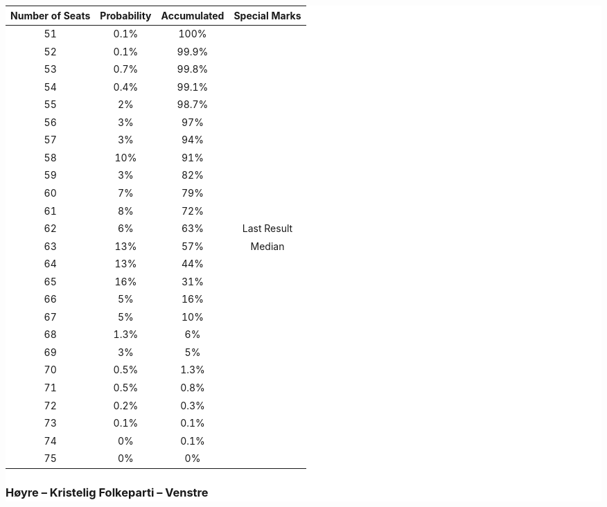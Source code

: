 | Number of Seats | Probability | Accumulated | Special Marks |
|:---------------:|:-----------:|:-----------:|:-------------:|
| 51 | 0.1% | 100% |  |
| 52 | 0.1% | 99.9% |  |
| 53 | 0.7% | 99.8% |  |
| 54 | 0.4% | 99.1% |  |
| 55 | 2% | 98.7% |  |
| 56 | 3% | 97% |  |
| 57 | 3% | 94% |  |
| 58 | 10% | 91% |  |
| 59 | 3% | 82% |  |
| 60 | 7% | 79% |  |
| 61 | 8% | 72% |  |
| 62 | 6% | 63% | Last Result |
| 63 | 13% | 57% | Median |
| 64 | 13% | 44% |  |
| 65 | 16% | 31% |  |
| 66 | 5% | 16% |  |
| 67 | 5% | 10% |  |
| 68 | 1.3% | 6% |  |
| 69 | 3% | 5% |  |
| 70 | 0.5% | 1.3% |  |
| 71 | 0.5% | 0.8% |  |
| 72 | 0.2% | 0.3% |  |
| 73 | 0.1% | 0.1% |  |
| 74 | 0% | 0.1% |  |
| 75 | 0% | 0% |  |

### Høyre – Kristelig Folkeparti – Venstre
